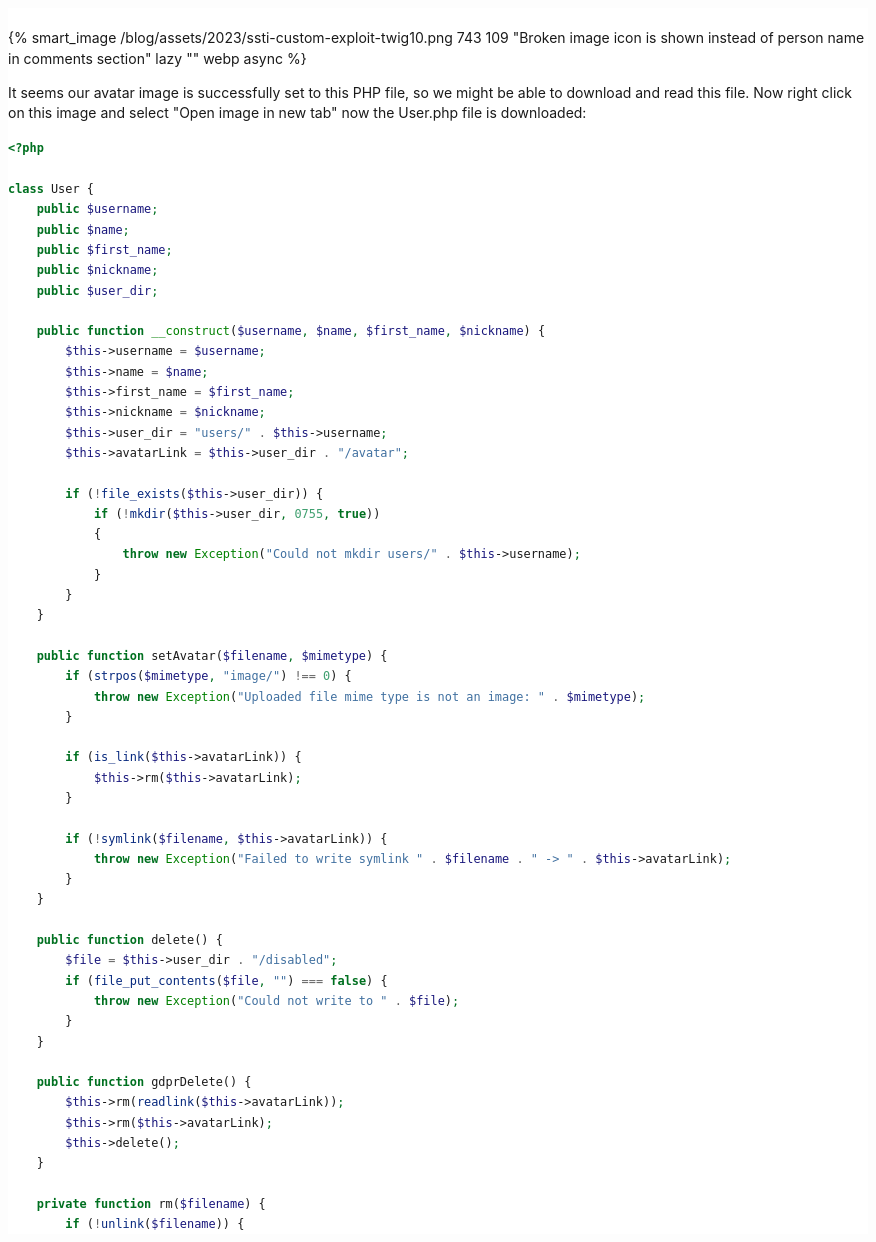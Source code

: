 <br>
{% smart_image /blog/assets/2023/ssti-custom-exploit-twig10.png 743 109 "Broken image icon is shown instead of person name in comments section" lazy "" webp async %}
<br>

It seems our avatar image is successfully set to this PHP file, so we might be able to download and read this file. Now right click on this image and select "Open image in new tab" now the User.php file is downloaded:

```php
<?php

class User {
    public $username;
    public $name;
    public $first_name;
    public $nickname;
    public $user_dir;

    public function __construct($username, $name, $first_name, $nickname) {
        $this->username = $username;
        $this->name = $name;
        $this->first_name = $first_name;
        $this->nickname = $nickname;
        $this->user_dir = "users/" . $this->username;
        $this->avatarLink = $this->user_dir . "/avatar";

        if (!file_exists($this->user_dir)) {
            if (!mkdir($this->user_dir, 0755, true))
            {
                throw new Exception("Could not mkdir users/" . $this->username);
            }
        }
    }

    public function setAvatar($filename, $mimetype) {
        if (strpos($mimetype, "image/") !== 0) {
            throw new Exception("Uploaded file mime type is not an image: " . $mimetype);
        }

        if (is_link($this->avatarLink)) {
            $this->rm($this->avatarLink);
        }

        if (!symlink($filename, $this->avatarLink)) {
            throw new Exception("Failed to write symlink " . $filename . " -> " . $this->avatarLink);
        }
    }

    public function delete() {
        $file = $this->user_dir . "/disabled";
        if (file_put_contents($file, "") === false) {
            throw new Exception("Could not write to " . $file);
        }
    }

    public function gdprDelete() {
        $this->rm(readlink($this->avatarLink));
        $this->rm($this->avatarLink);
        $this->delete();
    }

    private function rm($filename) {
        if (!unlink($filename)) {
```